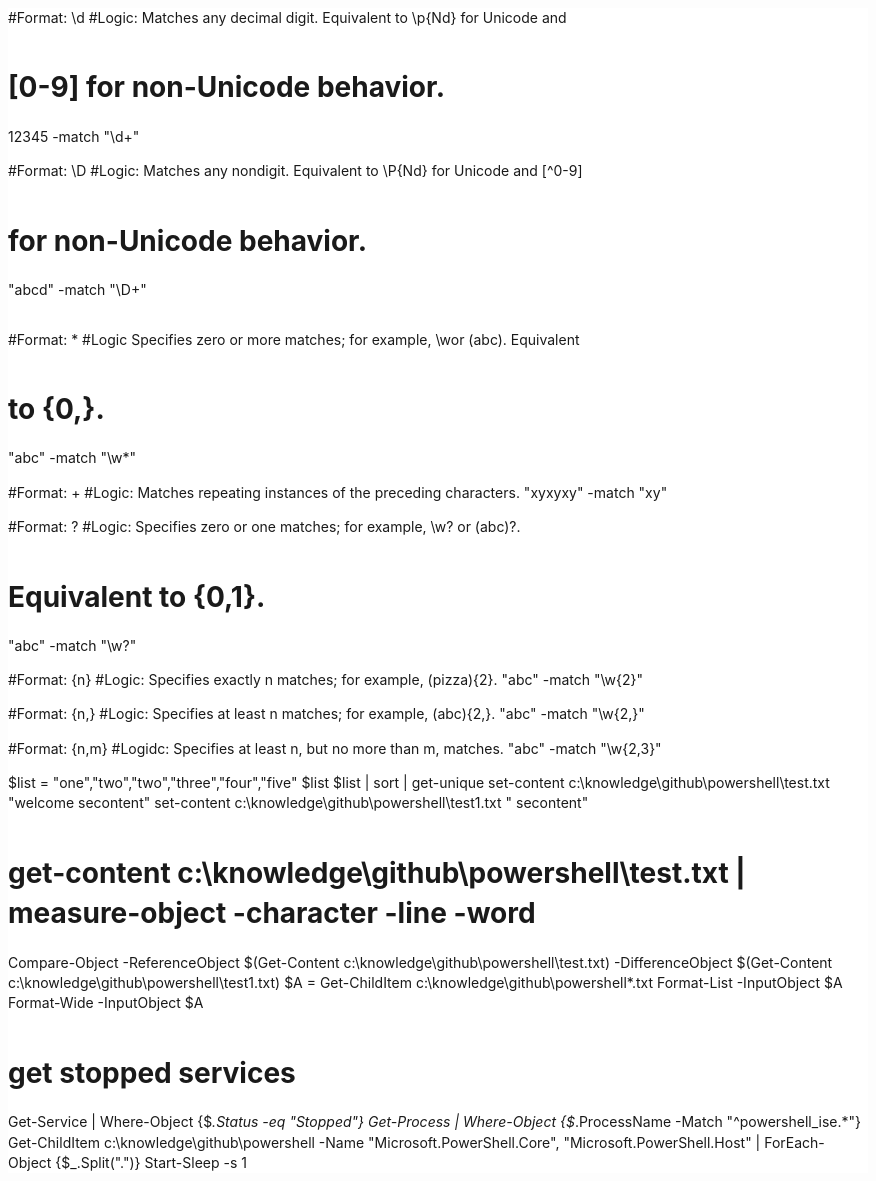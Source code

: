 #Format:  \d
#Logic:   Matches any decimal digit. Equivalent to \p{Nd} for Unicode and
#         [0-9] for non-Unicode behavior.
 12345 -match "\d+"

#Format:  \D
#Logic:   Matches any nondigit. Equivalent to \P{Nd} for Unicode and [^0-9]
#         for non-Unicode behavior.
 "abcd" -match "\D+"



##
#Format:  *
#Logic    Specifies zero or more matches; for example, \wor (abc). Equivalent
#         to {0,}.
 "abc" -match "\w*"

#Format:  +
#Logic:   Matches repeating instances of the preceding characters.
 "xyxyxy" -match "xy"

#Format:  ?
#Logic:   Specifies zero or one matches; for example, \w? or (abc)?.
#         Equivalent to {0,1}.
 "abc" -match "\w?"

#Format:  {n}
#Logic:   Specifies exactly n matches; for example, (pizza){2}.
 "abc" -match "\w{2}"

#Format:  {n,}
#Logic:   Specifies at least n matches; for example, (abc){2,}.
 "abc" -match "\w{2,}"

#Format:  {n,m}
#Logidc:   Specifies at least n, but no more than m, matches.
 "abc" -match "\w{2,3}"
 
 
$list = "one","two","two","three","four","five"
$list
$list | sort | get-unique
set-content c:\knowledge\github\powershell\test.txt "welcome secontent"
set-content c:\knowledge\github\powershell\test1.txt " secontent"
# get-content c:\knowledge\github\powershell\test.txt | measure-object -character -line -word
Compare-Object -ReferenceObject $(Get-Content c:\knowledge\github\powershell\test.txt) -DifferenceObject $(Get-Content c:\knowledge\github\powershell\test1.txt)
$A = Get-ChildItem c:\knowledge\github\powershell\*.txt
Format-List -InputObject $A
Format-Wide -InputObject $A
# get stopped services
Get-Service | Where-Object {$_.Status -eq "Stopped"}
Get-Process | Where-Object {$_.ProcessName -Match "^powershell_ise.*"}
Get-ChildItem c:\knowledge\github\powershell -Name
"Microsoft.PowerShell.Core", "Microsoft.PowerShell.Host" | ForEach-Object {$_.Split(".")}
Start-Sleep -s 1